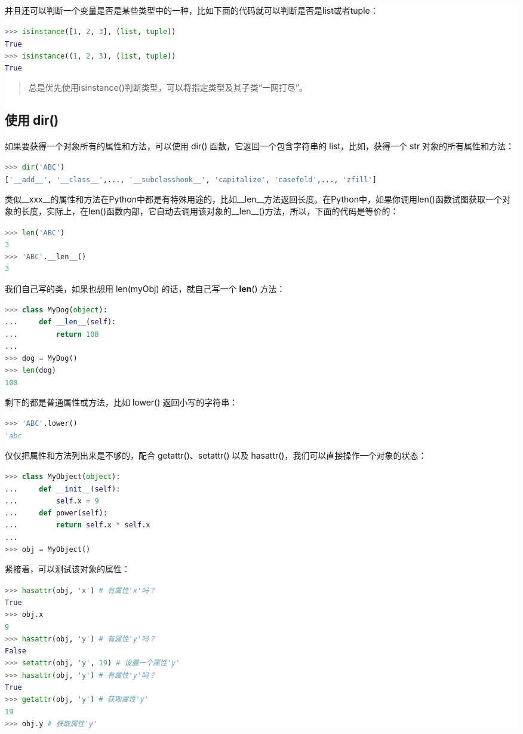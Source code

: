 并且还可以判断一个变量是否是某些类型中的一种，比如下面的代码就可以判断是否是list或者tuple：
````python
>>> isinstance([1, 2, 3], (list, tuple))
True
>>> isinstance((1, 2, 3), (list, tuple))
True
````

> 总是优先使用isinstance()判断类型，可以将指定类型及其子类“一网打尽”。

## 使用 dir()

如果要获得一个对象所有的属性和方法，可以使用 dir() 函数，它返回一个包含字符串的 list，比如，获得一个 str 对象的所有属性和方法：
````python
>>> dir('ABC')
['__add__', '__class__',..., '__subclasshook__', 'capitalize', 'casefold',..., 'zfill']
````

类似__xxx__的属性和方法在Python中都是有特殊用途的，比如__len__方法返回长度。在Python中，如果你调用len()函数试图获取一个对象的长度，实际上，在len()函数内部，它自动去调用该对象的__len__()方法，所以，下面的代码是等价的：
````python
>>> len('ABC')
3
>>> 'ABC'.__len__()
3
````

我们自己写的类，如果也想用 len(myObj) 的话，就自己写一个 __len__() 方法：
````python
>>> class MyDog(object):
...     def __len__(self):
...         return 100
...
>>> dog = MyDog()
>>> len(dog)
100
````

剩下的都是普通属性或方法，比如 lower() 返回小写的字符串：
````python
>>> 'ABC'.lower()
'abc
````

仅仅把属性和方法列出来是不够的，配合 getattr()、setattr() 以及 hasattr()，我们可以直接操作一个对象的状态：
````python
>>> class MyObject(object):
...     def __init__(self):
...         self.x = 9
...     def power(self):
...         return self.x * self.x
...
>>> obj = MyObject()
````

紧接着，可以测试该对象的属性：
````python
>>> hasattr(obj, 'x') # 有属性'x'吗？
True
>>> obj.x
9
>>> hasattr(obj, 'y') # 有属性'y'吗？
False
>>> setattr(obj, 'y', 19) # 设置一个属性'y'
>>> hasattr(obj, 'y') # 有属性'y'吗？
True
>>> getattr(obj, 'y') # 获取属性'y'
19
>>> obj.y # 获取属性'y'
````